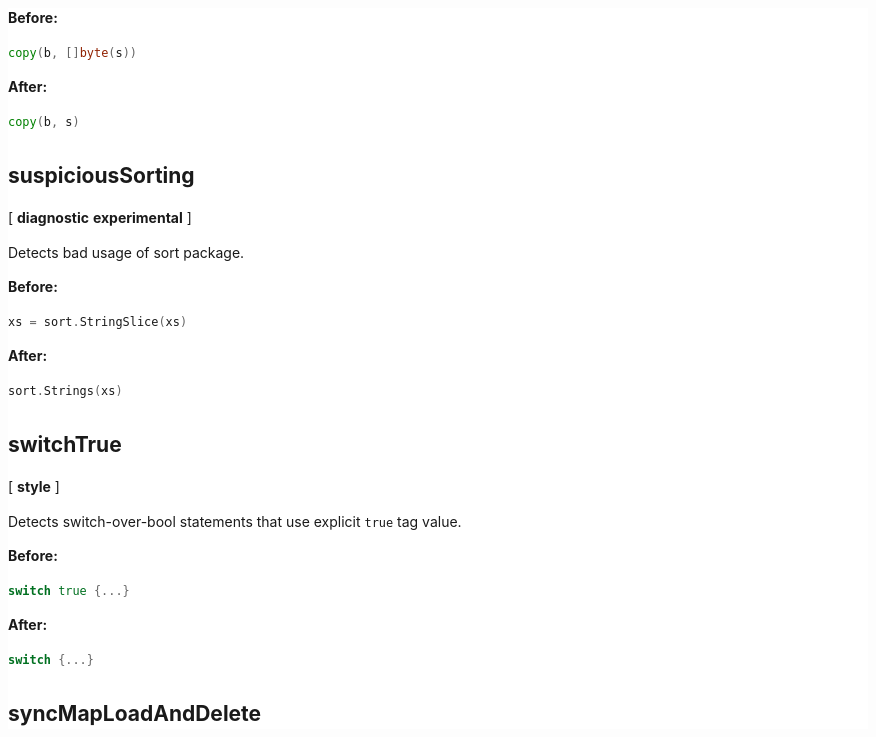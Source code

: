 

**Before:**
```go
copy(b, []byte(s))
```

**After:**
```go
copy(b, s)
```



  <a name="suspiciousSorting-ref"></a>
## suspiciousSorting

[
  **diagnostic**
  **experimental** ]

Detects bad usage of sort package.





**Before:**
```go
xs = sort.StringSlice(xs)
```

**After:**
```go
sort.Strings(xs)
```



  <a name="switchTrue-ref"></a>
## switchTrue

[
  **style** ]

Detects switch-over-bool statements that use explicit `true` tag value.





**Before:**
```go
switch true {...}
```

**After:**
```go
switch {...}
```



  <a name="syncMapLoadAndDelete-ref"></a>
## syncMapLoadAndDelete
